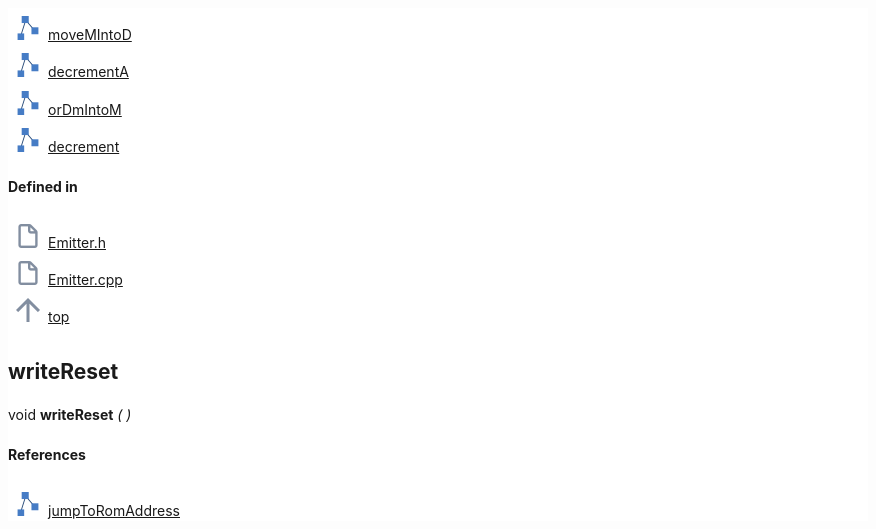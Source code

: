 </div>
<div class="paragraph">
<span class="paragraph"><img src="../images/class.svg"/><a href="classHack_1_1VirtualMachine_1_1CodeStream.md#movemintod">moveMIntoD</a>
</span>
</div>
<div class="paragraph">
<span class="paragraph"><img src="../images/class.svg"/><a href="classHack_1_1VirtualMachine_1_1CodeStream.md#decrementa">decrementA</a>
</span>
</div>
<div class="paragraph">
<span class="paragraph"><img src="../images/class.svg"/><a href="classHack_1_1VirtualMachine_1_1CodeStream.md#ordmintom">orDmIntoM</a>
</span>
</div>
<div class="paragraph">
<span class="paragraph"><img src="../images/class.svg"/><a href="classHack_1_1VirtualMachine_1_1CodeStream.md#decrement">decrement</a>
</span>
</div>
<a id="defined-in"></a>
<h4>Defined in</h4>
<span class="icon-list-item"><a href="https://github.com/CharlesCarley/HackComputer/blob/master/Source/VirtualMachine/Emitter.h#L87" class="icon-list-item"><img src="../images/file.svg" class="icon-list-item"/><span class="icon-list-item">Emitter.h</span>
</a>
</span>
<br/>
<span class="icon-list-item"><a href="https://github.com/CharlesCarley/HackComputer/blob/master/Source/VirtualMachine/Emitter.cpp#L629" class="icon-list-item"><img src="../images/file.svg" class="icon-list-item"/><span class="icon-list-item">Emitter.cpp</span>
</a>
</span>
<br/>
<span class="icon-list-item"><a href="#emitter" class="icon-list-item"><img src="../images/jumpToTop.svg" class="icon-list-item"/><span class="icon-list-item">top</span>
</a>
</span>
<br/>
<a id="writereset"></a>
<h2>writeReset</h2>
<span class="inline-text">void</span>
<span class="bold-text"><b>writeReset</b></span>
<span class="italic-text"><i>(</i></span>
<span class="italic-text"><i>)</i></span>
<a id="references"></a>
<h4>References</h4>
<div class="paragraph">
<span class="paragraph"><img src="../images/class.svg"/><a href="classHack_1_1VirtualMachine_1_1CodeStream.md#jumptoromaddress">jumpToRomAddress</a>
</span>
</div>
<a id="defined-in"></a>